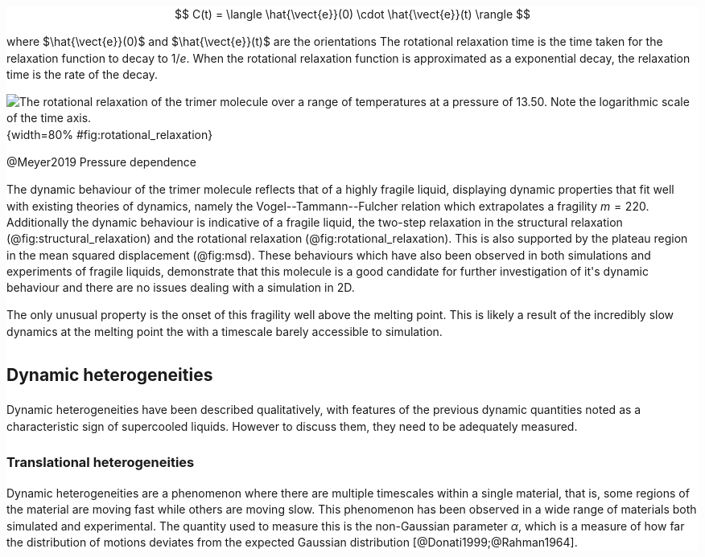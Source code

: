 $$ C(t) = \langle \hat{\vect{e}}(0) \cdot \hat{\vect{e}}(t) \rangle $$

where $\hat{\vect{e}}(0)$ and $\hat{\vect{e}}(t)$ are the orientations
The rotational relaxation time is
the time taken for the relaxation function to decay to $1/e$.
When the rotational relaxation function
is approximated as a exponential decay,
the relaxation time is the rate of the decay.

![The rotational relaxation of the trimer molecule
over a range of temperatures at a pressure of 13.50.
Note the logarithmic scale of the time axis.
](../Projects/Dynamics/figures/rotational_relaxation.svg){width=80% #fig:rotational_relaxation}

@Meyer2019 Pressure dependence

The dynamic behaviour of the trimer molecule
reflects that of a highly fragile liquid,
displaying dynamic properties
that fit well with existing theories of dynamics,
namely the Vogel--Tammann--Fulcher relation
which extrapolates a fragility $m=220$.
Additionally the dynamic behaviour
is indicative of a fragile liquid,
the two-step relaxation in
the structural relaxation (@fig:structural_relaxation)
and the rotational relaxation (@fig:rotational_relaxation).
This is also supported by the plateau region
in the mean squared displacement (@fig:msd).
These behaviours which have also been observed
in both simulations and experiments of fragile liquids,
demonstrate that this molecule is a good candidate
for further investigation of it's dynamic behaviour
and there are no issues dealing with a simulation in 2D.

The only unusual property is the onset of this fragility
well above the melting point.
This is likely a result of the incredibly slow dynamics at the melting point
the with a timescale barely accessible to simulation.

## Dynamic heterogeneities

Dynamic heterogeneities have been described qualitatively,
with features of the previous dynamic quantities
noted as a characteristic sign of supercooled liquids.
However to discuss them,
they need to be adequately measured.

### Translational heterogeneities

Dynamic heterogeneities are a phenomenon
where there are multiple timescales within a single material,
that is, some regions of the material are moving fast
while others are moving slow.
This phenomenon has been observed in a wide range of materials
both simulated and experimental.
The quantity used to measure this is the non-Gaussian parameter $\alpha$,
which is a measure of how far the distribution of motions
deviates from the expected Gaussian distribution [@Donati1999;@Rahman1964].
